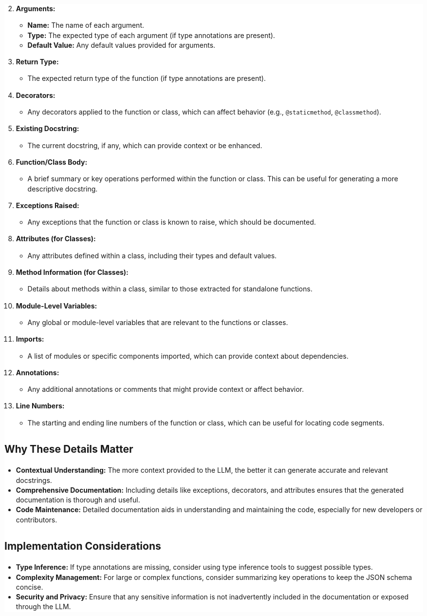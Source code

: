2. **Arguments:**
   - **Name:** The name of each argument.
   - **Type:** The expected type of each argument (if type annotations are present).
   - **Default Value:** Any default values provided for arguments.

3. **Return Type:**
   - The expected return type of the function (if type annotations are present).

4. **Decorators:**
   - Any decorators applied to the function or class, which can affect behavior (e.g., `@staticmethod`, `@classmethod`).

5. **Existing Docstring:**
   - The current docstring, if any, which can provide context or be enhanced.

6. **Function/Class Body:**
   - A brief summary or key operations performed within the function or class. This can be useful for generating a more descriptive docstring.

7. **Exceptions Raised:**
   - Any exceptions that the function or class is known to raise, which should be documented.

8. **Attributes (for Classes):**
   - Any attributes defined within a class, including their types and default values.

9. **Method Information (for Classes):**
   - Details about methods within a class, similar to those extracted for standalone functions.

10. **Module-Level Variables:**
    - Any global or module-level variables that are relevant to the functions or classes.

11. **Imports:**
    - A list of modules or specific components imported, which can provide context about dependencies.

12. **Annotations:**
    - Any additional annotations or comments that might provide context or affect behavior.

13. **Line Numbers:**
    - The starting and ending line numbers of the function or class, which can be useful for locating code segments.

## Why These Details Matter

- **Contextual Understanding:** The more context provided to the LLM, the better it can generate accurate and relevant docstrings.
- **Comprehensive Documentation:** Including details like exceptions, decorators, and attributes ensures that the generated documentation is thorough and useful.
- **Code Maintenance:** Detailed documentation aids in understanding and maintaining the code, especially for new developers or contributors.

## Implementation Considerations

- **Type Inference:** If type annotations are missing, consider using type inference tools to suggest possible types.
- **Complexity Management:** For large or complex functions, consider summarizing key operations to keep the JSON schema concise.
- **Security and Privacy:** Ensure that any sensitive information is not inadvertently included in the documentation or exposed through the LLM.
